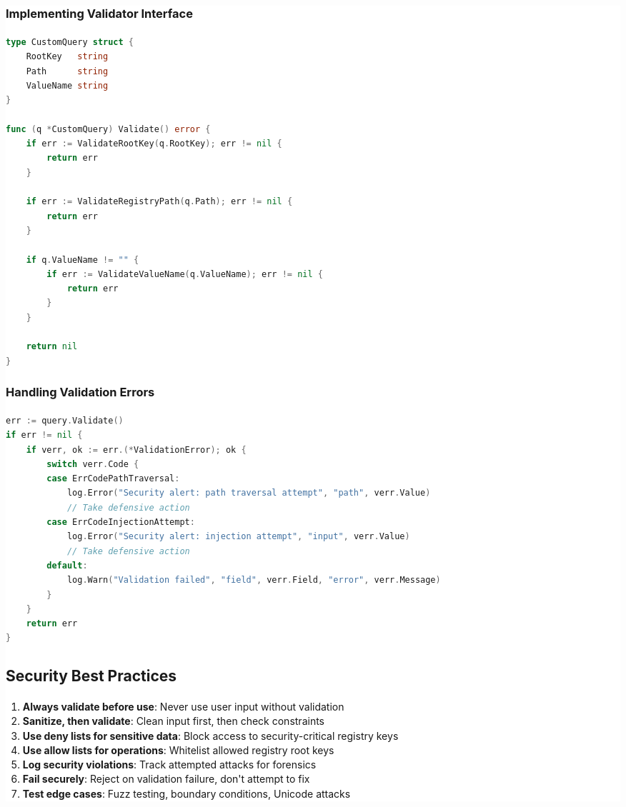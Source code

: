 ### Implementing Validator Interface

```go
type CustomQuery struct {
    RootKey   string
    Path      string
    ValueName string
}

func (q *CustomQuery) Validate() error {
    if err := ValidateRootKey(q.RootKey); err != nil {
        return err
    }

    if err := ValidateRegistryPath(q.Path); err != nil {
        return err
    }

    if q.ValueName != "" {
        if err := ValidateValueName(q.ValueName); err != nil {
            return err
        }
    }

    return nil
}
```

### Handling Validation Errors

```go
err := query.Validate()
if err != nil {
    if verr, ok := err.(*ValidationError); ok {
        switch verr.Code {
        case ErrCodePathTraversal:
            log.Error("Security alert: path traversal attempt", "path", verr.Value)
            // Take defensive action
        case ErrCodeInjectionAttempt:
            log.Error("Security alert: injection attempt", "input", verr.Value)
            // Take defensive action
        default:
            log.Warn("Validation failed", "field", verr.Field, "error", verr.Message)
        }
    }
    return err
}
```

## Security Best Practices

1. **Always validate before use**: Never use user input without validation
2. **Sanitize, then validate**: Clean input first, then check constraints
3. **Use deny lists for sensitive data**: Block access to security-critical registry keys
4. **Use allow lists for operations**: Whitelist allowed registry root keys
5. **Log security violations**: Track attempted attacks for forensics
6. **Fail securely**: Reject on validation failure, don't attempt to fix
7. **Test edge cases**: Fuzz testing, boundary conditions, Unicode attacks
